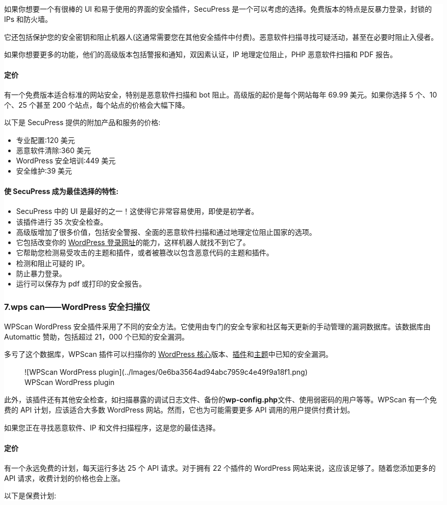 </figure>

如果你想要一个有很棒的 UI 和易于使用的界面的安全插件，SecuPress 是一个可以考虑的选择。免费版本的特点是反暴力登录，封锁的 IPs 和防火墙。

它还包括保护您的安全密钥和阻止机器人(这通常需要您在其他安全插件中付费)。恶意软件扫描寻找可疑活动，甚至在必要时阻止入侵者。

如果你想要更多的功能，他们的高级版本包括警报和通知，双因素认证，IP 地理定位阻止，PHP 恶意软件扫描和 PDF 报告。

#### 定价

有一个免费版本适合标准的网站安全，特别是恶意软件扫描和 bot 阻止。高级版的起价是每个网站每年 69.99 美元。如果你选择 5 个、10 个、25 个甚至 200 个站点，每个站点的价格会大幅下降。

以下是 SecuPress 提供的附加产品和服务的价格:

*   专业配置:120 美元
*   恶意软件清除:360 美元
*   WordPress 安全培训:449 美元
*   安全维护:39 美元

#### 使 SecuPress 成为最佳选择的特性:

*   SecuPress 中的 UI 是最好的之一！这使得它非常容易使用，即使是初学者。
*   该插件进行 35 次安全检查。
*   高级版增加了很多价值，包括安全警报、全面的恶意软件扫描和通过地理定位阻止国家的选项。
*   它包括改变你的 [WordPress 登录网址](https://kinsta.com/blog/wordpress-login-url/)的能力，这样机器人就找不到它了。
*   它帮助您检测易受攻击的主题和插件，或者被篡改以包含恶意代码的主题和插件。
*   检测和阻止可疑的 IP。
*   防止暴力登录。
*   运行可以保存为 pdf 或打印的安全报告。

### 7.wps can——WordPress 安全扫描仪

WPScan WordPress 安全插件采用了不同的安全方法。它使用由专门的安全专家和社区每天更新的手动管理的漏洞数据库。该数据库由 Automattic 赞助，包括超过 21，000 个已知的安全漏洞。

多亏了这个数据库，WPScan 插件可以扫描你的 [WordPress 核心](https://kinsta.com/knowledgebase/wordpress-core/)版本、[插件](https://kinsta.com/best-wordpress-plugins)和[主题](https://kinsta.com/best-wordpress-themes)中已知的安全漏洞。

<figure id="attachment_123872" aria-describedby="caption-attachment-123872" style="width: 1500px" class="wp-caption alignnone">![WPScan WordPress plugin](../Images/0e6ba3564ad94abc7959c4e49f9a18f1.png)

<figcaption id="caption-attachment-123872" class="wp-caption-text">WPScan WordPress plugin</figcaption>

</figure>

此外，该插件还有其他安全检查，如扫描暴露的调试日志文件、备份的**wp-config.php**文件、使用弱密码的用户等等。WPScan 有一个免费的 API 计划，应该适合大多数 WordPress 网站。然而，它也为可能需要更多 API 调用的用户提供付费计划。

如果您正在寻找恶意软件、IP 和文件扫描程序，这是您的最佳选择。

#### 定价

有一个永远免费的计划，每天运行多达 25 个 API 请求。对于拥有 22 个插件的 WordPress 网站来说，这应该足够了。随着您添加更多的 API 请求，收费计划的价格也会上涨。

以下是保费计划:
